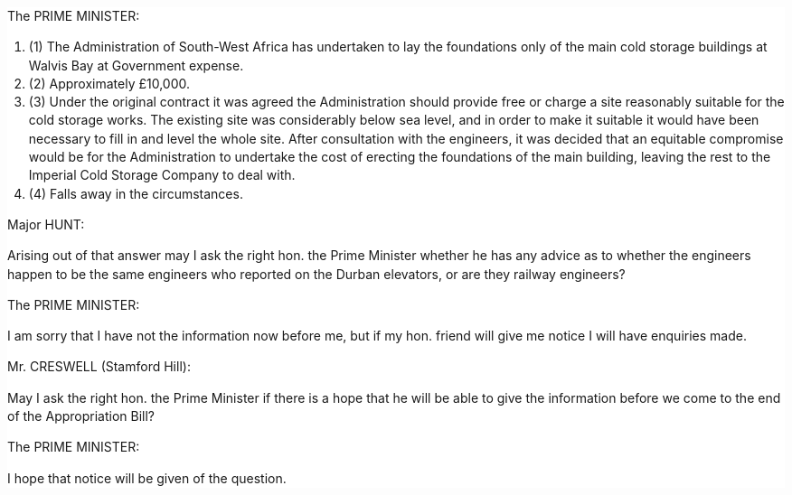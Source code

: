 <answer by="#prime_minister" to="#hunt">

<from><span class="col_915" refersTo="page_0998"/>The PRIME MINISTER:</from>

<ol>

<li>(1) The Administration of South-West Africa has undertaken to lay the foundations only of the main cold storage buildings at Walvis Bay at Government expense.</li>

<li>(2) Approximately £10,000.</li>

<li>(3) Under the original contract it was agreed the Administration should provide free or charge a site reasonably suitable for the cold storage works. The existing site was considerably below sea level, and in order to make it suitable it would have been necessary to fill in and level the whole site. After consultation with the engineers, it was decided that an equitable compromise would be for the Administration to undertake the cost of erecting the foundations of the main building, leaving the rest to the Imperial Cold Storage Company to deal with.</li>

<li>(4) Falls away in the circumstances.</li>

</ol>

</answer>

<question by="#hunt" to="#prime_minister">

<from>Major HUNT:</from>

<p>Arising out of that answer may I ask the right hon. the Prime Minister whether he has any advice as to whether the engineers happen to be the same engineers who reported on the Durban elevators, or are they railway engineers?</p>

</question>

<answer by="#prime_minister" to="#hunt">

<from>The PRIME MINISTER:</from>

<p>I am sorry that I have not the information now before me, but if my hon. friend will give me notice I will have enquiries made.</p>

</answer>

<question by="#creswell" to="#prime_minister">

<from>Mr. CRESWELL (Stamford Hill):</from>

<p>May I ask the right hon. the Prime Minister if there is a hope that he will be able to give the information before we come to the end of the Appropriation Bill?</p>

</question>

<answer by="#prime_minister" to="#hunt">

<from>The PRIME MINISTER:</from>

<p>I hope that notice will be given of the question.</p>

</answer>

</oralStatements>

<oralStatements>
